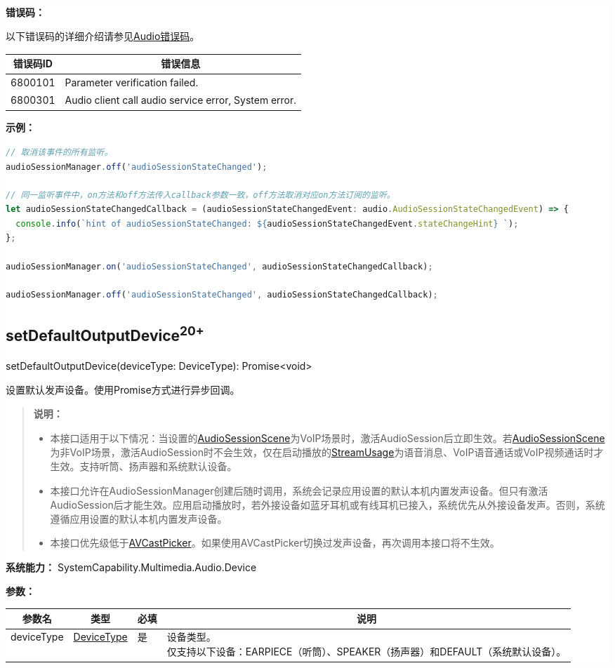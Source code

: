 **错误码：**

以下错误码的详细介绍请参见[Audio错误码](errorcode-audio.md)。

| 错误码ID | 错误信息 |
| ------- | --------------------------------------------|
| 6800101 | Parameter verification failed. |
| 6800301 | Audio client call audio service error, System error. |

**示例：**

```ts
// 取消该事件的所有监听。
audioSessionManager.off('audioSessionStateChanged');

// 同一监听事件中，on方法和off方法传入callback参数一致，off方法取消对应on方法订阅的监听。
let audioSessionStateChangedCallback = (audioSessionStateChangedEvent: audio.AudioSessionStateChangedEvent) => {
  console.info(`hint of audioSessionStateChanged: ${audioSessionStateChangedEvent.stateChangeHint} `);
};

audioSessionManager.on('audioSessionStateChanged', audioSessionStateChangedCallback);

audioSessionManager.off('audioSessionStateChanged', audioSessionStateChangedCallback);
```

## setDefaultOutputDevice<sup>20+</sup>

setDefaultOutputDevice(deviceType: DeviceType): Promise&lt;void&gt;

设置默认发声设备。使用Promise方式进行异步回调。

> **说明：**
>
> - 本接口适用于以下情况：当设置的[AudioSessionScene](arkts-apis-audio-e.md#audiosessionscene20)为VoIP场景时，激活AudioSession后立即生效。若[AudioSessionScene](arkts-apis-audio-e.md#audiosessionscene20)为非VoIP场景，激活AudioSession时不会生效，仅在启动播放的[StreamUsage](arkts-apis-audio-e.md#streamusage)为语音消息、VoIP语音通话或VoIP视频通话时才生效。支持听筒、扬声器和系统默认设备。
>
> - 本接口允许在AudioSessionManager创建后随时调用，系统会记录应用设置的默认本机内置发声设备。但只有激活AudioSession后才能生效。应用启动播放时，若外接设备如蓝牙耳机或有线耳机已接入，系统优先从外接设备发声。否则，系统遵循应用设置的默认本机内置发声设备。
>
> - 本接口优先级低于[AVCastPicker](../apis-avsession-kit/ohos-multimedia-avcastpicker.md#avcastpicker)。如果使用AVCastPicker切换过发声设备，再次调用本接口将不生效。

**系统能力：** SystemCapability.Multimedia.Audio.Device

**参数：**

| 参数名     | 类型             | 必填   | 说明                                                      |
| ---------- |----------------| ------ |---------------------------------------------------------|
| deviceType | [DeviceType](arkts-apis-audio-e.md#devicetype) | 是     | 设备类型。<br>仅支持以下设备：EARPIECE（听筒）、SPEAKER（扬声器）和DEFAULT（系统默认设备）。 |
